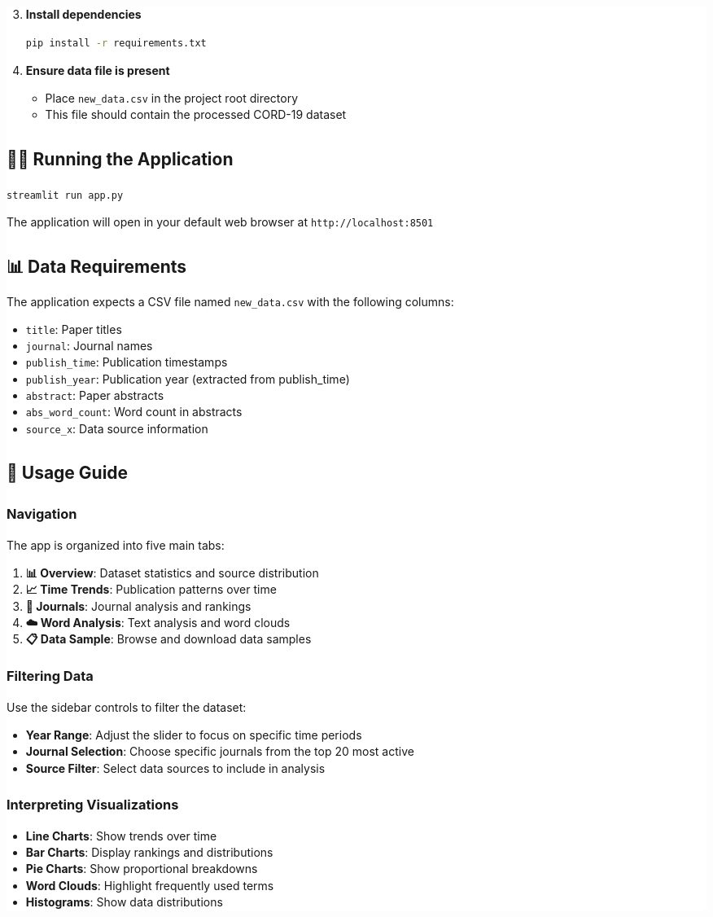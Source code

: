 3. **Install dependencies**
   ```bash
   pip install -r requirements.txt
   ```

4. **Ensure data file is present**
   - Place `new_data.csv` in the project root directory
   - This file should contain the processed CORD-19 dataset

## 🏃‍♂️ Running the Application

```bash
streamlit run app.py
```

The application will open in your default web browser at `http://localhost:8501`

## 📊 Data Requirements

The application expects a CSV file named `new_data.csv` with the following columns:
- `title`: Paper titles
- `journal`: Journal names
- `publish_time`: Publication timestamps
- `publish_year`: Publication year (extracted from publish_time)
- `abstract`: Paper abstracts
- `abs_word_count`: Word count in abstracts
- `source_x`: Data source information

## 🎯 Usage Guide

### Navigation
The app is organized into five main tabs:

1. **📊 Overview**: Dataset statistics and source distribution
2. **📈 Time Trends**: Publication patterns over time
3. **📰 Journals**: Journal analysis and rankings
4. **☁️ Word Analysis**: Text analysis and word clouds
5. **📋 Data Sample**: Browse and download data samples

### Filtering Data
Use the sidebar controls to filter the dataset:
- **Year Range**: Adjust the slider to focus on specific time periods
- **Journal Selection**: Choose specific journals from the top 20 most active
- **Source Filter**: Select data sources to include in analysis

### Interpreting Visualizations
- **Line Charts**: Show trends over time
- **Bar Charts**: Display rankings and distributions
- **Pie Charts**: Show proportional breakdowns
- **Word Clouds**: Highlight frequently used terms
- **Histograms**: Show data distributions

